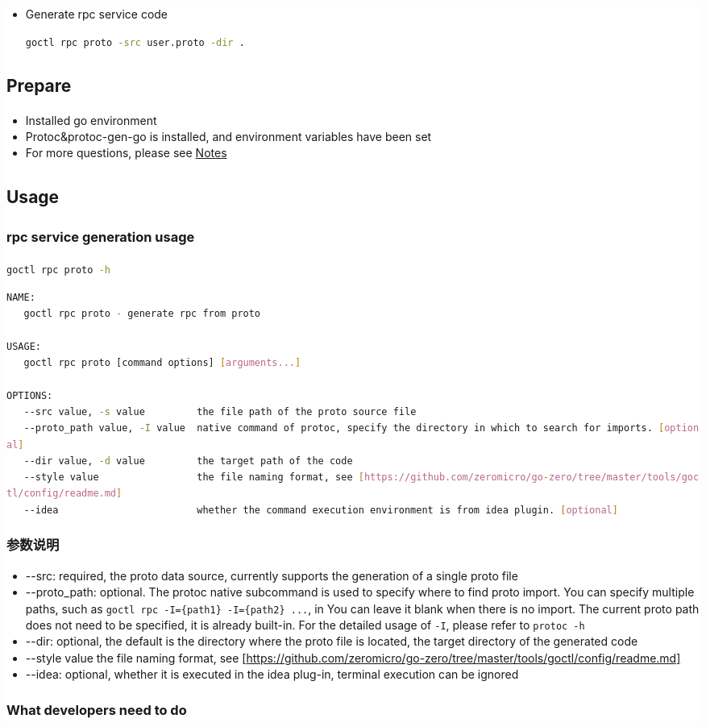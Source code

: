 * Generate rpc service code

  ```Bash
  goctl rpc proto -src user.proto -dir .
  ```

## Prepare

* Installed go environment
* Protoc&protoc-gen-go is installed, and environment variables have been set
* For more questions, please see <a href="#Notes">Notes</a>

## Usage

### rpc service generation usage

```Bash
goctl rpc proto -h
```

```Bash
NAME:
   goctl rpc proto - generate rpc from proto

USAGE:
   goctl rpc proto [command options] [arguments...]

OPTIONS:
   --src value, -s value         the file path of the proto source file
   --proto_path value, -I value  native command of protoc, specify the directory in which to search for imports. [optional]
   --dir value, -d value         the target path of the code
   --style value                 the file naming format, see [https://github.com/zeromicro/go-zero/tree/master/tools/goctl/config/readme.md]
   --idea                        whether the command execution environment is from idea plugin. [optional]
```

### 参数说明

* --src: required, the proto data source, currently supports the generation of a single proto file
* --proto_path: optional. The protoc native subcommand is used to specify where to find proto import. You can specify multiple paths, such as `goctl rpc -I={path1} -I={path2} ...`, in You can leave it blank when there is no import. The current proto path does not need to be specified, it is already built-in. For the detailed usage of `-I`, please refer to `protoc -h`
* --dir: optional, the default is the directory where the proto file is located, the target directory of the generated code
* --style value                 the file naming format, see [https://github.com/zeromicro/go-zero/tree/master/tools/goctl/config/readme.md]
* --idea: optional, whether it is executed in the idea plug-in, terminal execution can be ignored


### What developers need to do
